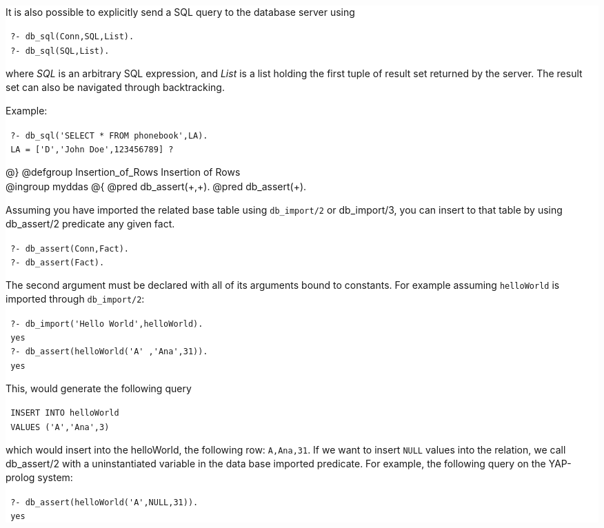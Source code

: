 

  It is also possible to explicitly send a SQL query to the database server using

 ~~~~~~~~~~~~~~~~~~~~~~~~~~~~~~~
  ?- db_sql(Conn,SQL,List).
  ?- db_sql(SQL,List).
 ~~~~~~~~~~~~~~~~~~~~~~~~~~~~~~~
  where  _SQL_ is an arbitrary SQL expression, and  _List_ is a list
  holding the first tuple of result set returned by the server. The result
  set can also be navigated through backtracking.

  Example:

 ~~~~~~~~~~~~~~~~~~~~~~~~~~~~~~~
  ?- db_sql('SELECT * FROM phonebook',LA).
  LA = ['D','John Doe',123456789] ?
 ~~~~~~~~~~~~~~~~~~~~~~~~~~~~~~~
@}
@defgroup  Insertion_of_Rows  Insertion of Rows                       
@ingroup myddas @{
 @pred db_assert(+,+).
  @pred db_assert(+).




  Assuming you have imported the related base table using
  `db_import/2` or db_import/3, you can insert to that table
  by using db_assert/2 predicate any given fact.

 ~~~~~~~~~~~~~~~~~~~~~~~~~~~~~~~
  ?- db_assert(Conn,Fact).
  ?- db_assert(Fact).
 ~~~~~~~~~~~~~~~~~~~~~~~~~~~~~~~
  The second argument must be declared with all of its arguments bound to
  constants. For example assuming `helloWorld` is imported through
  `db_import/2`:

 ~~~~~~~~~~~~~~~~~~~~~~~~~~~~~~~
  ?- db_import('Hello World',helloWorld).
  yes
  ?- db_assert(helloWorld('A' ,'Ana',31)).
  yes
 ~~~~~~~~~~~~~~~~~~~~~~~~~~~~~~~
  This, would generate the following query

 ~~~~~~~~~~~~~~~~~~~~~~~~~~~~~~~
  INSERT INTO helloWorld
  VALUES ('A','Ana',3)
 ~~~~~~~~~~~~~~~~~~~~~~~~~~~~~~~
  which would insert into the helloWorld, the following row:
  `A,Ana,31`. If we want to insert `NULL`  values into the
  relation, we call db_assert/2 with a uninstantiated variable in
  the data base imported predicate. For example, the following query on
  the YAP-prolog system:

 ~~~~~~~~~~~~~~~~~~~~~~~~~~~~~~~
  ?- db_assert(helloWorld('A',NULL,31)).
  yes
 ~~~~~~~~~~~~~~~~~~~~~~~~~~~~~~~
